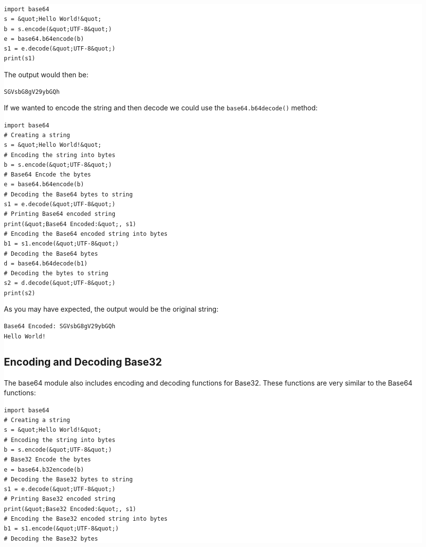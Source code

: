 ```
import base64
s = &quot;Hello World!&quot;
b = s.encode(&quot;UTF-8&quot;)
e = base64.b64encode(b)
s1 = e.decode(&quot;UTF-8&quot;)
print(s1)

```

The output would then be:

`SGVsbG8gV29ybGQh`

If we wanted to encode the string and then decode we could use the `base64.b64decode()` method:

```
import base64
# Creating a string
s = &quot;Hello World!&quot;
# Encoding the string into bytes
b = s.encode(&quot;UTF-8&quot;)
# Base64 Encode the bytes
e = base64.b64encode(b)
# Decoding the Base64 bytes to string
s1 = e.decode(&quot;UTF-8&quot;)
# Printing Base64 encoded string
print(&quot;Base64 Encoded:&quot;, s1)
# Encoding the Base64 encoded string into bytes
b1 = s1.encode(&quot;UTF-8&quot;)
# Decoding the Base64 bytes
d = base64.b64decode(b1)
# Decoding the bytes to string
s2 = d.decode(&quot;UTF-8&quot;)
print(s2)

```

As you may  have expected, the output would be the original string:

```
Base64 Encoded: SGVsbG8gV29ybGQh
Hello World!

```



## Encoding and Decoding Base32


The base64 module also includes encoding and decoding functions for Base32. These functions are very similar to the Base64 functions:

```
import base64
# Creating a string
s = &quot;Hello World!&quot;
# Encoding the string into bytes
b = s.encode(&quot;UTF-8&quot;)
# Base32 Encode the bytes
e = base64.b32encode(b)
# Decoding the Base32 bytes to string
s1 = e.decode(&quot;UTF-8&quot;)
# Printing Base32 encoded string
print(&quot;Base32 Encoded:&quot;, s1)
# Encoding the Base32 encoded string into bytes
b1 = s1.encode(&quot;UTF-8&quot;)
# Decoding the Base32 bytes
```